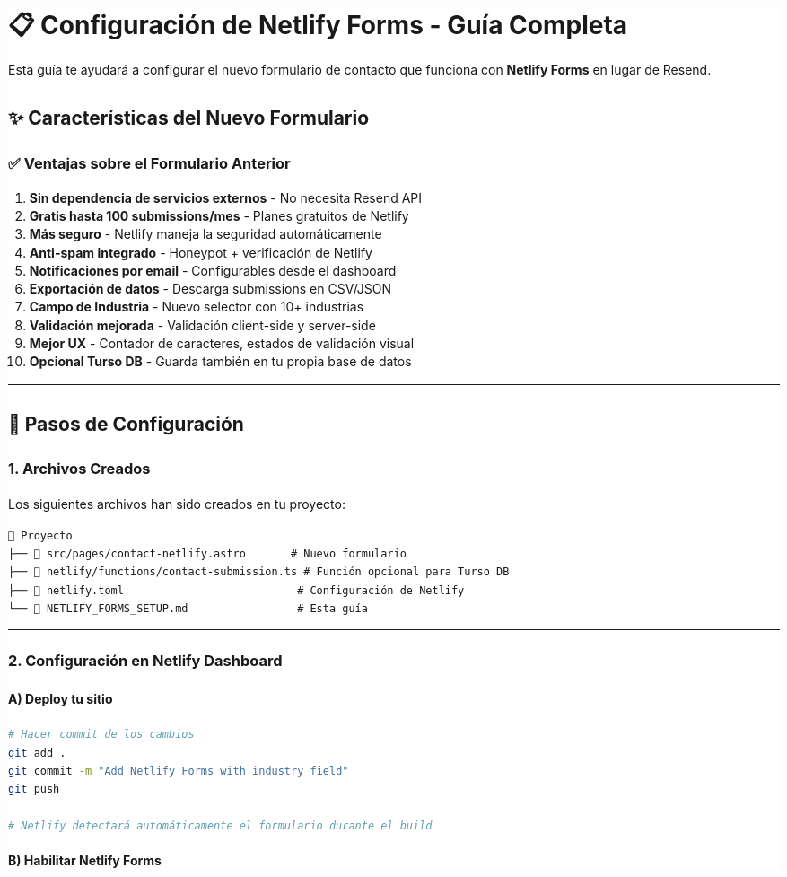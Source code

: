 # 📋 Configuración de Netlify Forms - Guía Completa

Esta guía te ayudará a configurar el nuevo formulario de contacto que funciona con **Netlify Forms** en lugar de Resend.

## ✨ Características del Nuevo Formulario

### ✅ Ventajas sobre el Formulario Anterior

1. **Sin dependencia de servicios externos** - No necesita Resend API
2. **Gratis hasta 100 submissions/mes** - Planes gratuitos de Netlify
3. **Más seguro** - Netlify maneja la seguridad automáticamente
4. **Anti-spam integrado** - Honeypot + verificación de Netlify
5. **Notificaciones por email** - Configurables desde el dashboard
6. **Exportación de datos** - Descarga submissions en CSV/JSON
7. **Campo de Industria** - Nuevo selector con 10+ industrias
8. **Validación mejorada** - Validación client-side y server-side
9. **Mejor UX** - Contador de caracteres, estados de validación visual
10. **Opcional Turso DB** - Guarda también en tu propia base de datos

---

## 🚀 Pasos de Configuración

### 1. Archivos Creados

Los siguientes archivos han sido creados en tu proyecto:

```
📁 Proyecto
├── 📄 src/pages/contact-netlify.astro       # Nuevo formulario
├── 📄 netlify/functions/contact-submission.ts # Función opcional para Turso DB
├── 📄 netlify.toml                           # Configuración de Netlify
└── 📄 NETLIFY_FORMS_SETUP.md                 # Esta guía
```

---

### 2. Configuración en Netlify Dashboard

#### A) Deploy tu sitio
```bash
# Hacer commit de los cambios
git add .
git commit -m "Add Netlify Forms with industry field"
git push

# Netlify detectará automáticamente el formulario durante el build
```

#### B) Habilitar Netlify Forms
